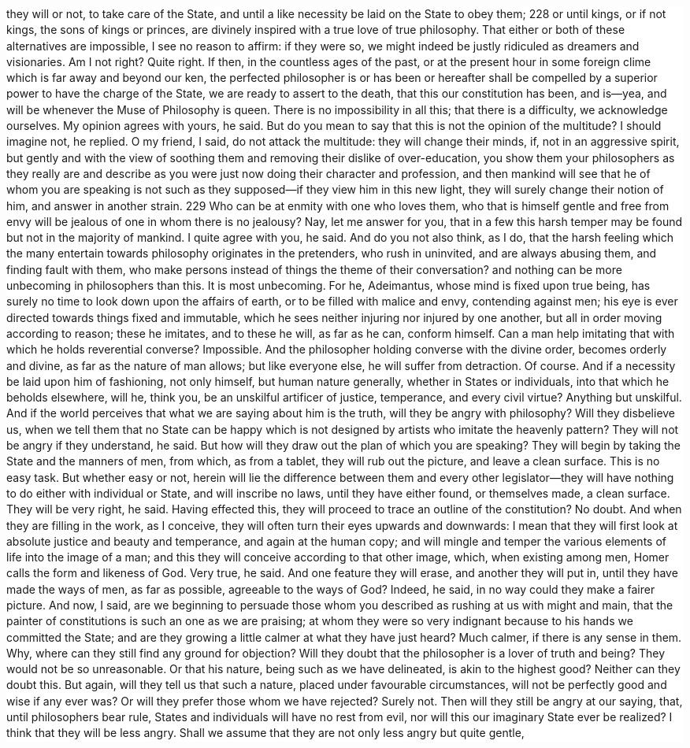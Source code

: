 they will or not, to take care of the State, and until a like necessity be laid on the State to obey them; 228 or until kings, or if not kings, the sons of kings or princes, are divinely inspired with a true love of true philosophy. That either or both of these alternatives are impossible, I see no reason to affirm: if they were so, we might indeed be justly ridiculed as dreamers and visionaries. Am I not right? Quite right. If then, in the countless ages of the past, or at the present hour in some foreign clime which is far away and beyond our ken, the perfected philosopher is or has been or hereafter shall be compelled by a superior power to have the charge of the State, we are ready to assert to the death, that this our constitution has been, and is⁠—yea, and will be whenever the Muse of Philosophy is queen. There is no impossibility in all this; that there is a difficulty, we acknowledge ourselves. My opinion agrees with yours, he said. But do you mean to say that this is not the opinion of the multitude? I should imagine not, he replied. O my friend, I said, do not attack the multitude: they will change their minds, if, not in an aggressive spirit, but gently and with the view of soothing them and removing their dislike of over-education, you show them your philosophers as they really are and describe as you were just now doing their character and profession, and then mankind will see that he of whom you are speaking is not such as they supposed⁠—if they view him in this new light, they will surely change their notion of him, and answer in another strain. 229 Who can be at enmity with one who loves them, who that is himself gentle and free from envy will be jealous of one in whom there is no jealousy? Nay, let me answer for you, that in a few this harsh temper may be found but not in the majority of mankind. I quite agree with you, he said. And do you not also think, as I do, that the harsh feeling which the many entertain towards philosophy originates in the pretenders, who rush in uninvited, and are always abusing them, and finding fault with them, who make persons instead of things the theme of their conversation? and nothing can be more unbecoming in philosophers than this. It is most unbecoming. For he, Adeimantus, whose mind is fixed upon true being, has surely no time to look down upon the affairs of earth, or to be filled with malice and envy, contending against men; his eye is ever directed towards things fixed and immutable, which he sees neither injuring nor injured by one another, but all in order moving according to reason; these he imitates, and to these he will, as far as he can, conform himself. Can a man help imitating that with which he holds reverential converse? Impossible. And the philosopher holding converse with the divine order, becomes orderly and divine, as far as the nature of man allows; but like everyone else, he will suffer from detraction. Of course. And if a necessity be laid upon him of fashioning, not only himself, but human nature generally, whether in States or individuals, into that which he beholds elsewhere, will he, think you, be an unskilful artificer of justice, temperance, and every civil virtue? Anything but unskilful. And if the world perceives that what we are saying about him is the truth, will they be angry with philosophy? Will they disbelieve us, when we tell them that no State can be happy which is not designed by artists who imitate the heavenly pattern? They will not be angry if they understand, he said. But how will they draw out the plan of which you are speaking? They will begin by taking the State and the manners of men, from which, as from a tablet, they will rub out the picture, and leave a clean surface. This is no easy task. But whether easy or not, herein will lie the difference between them and every other legislator⁠—they will have nothing to do either with individual or State, and will inscribe no laws, until they have either found, or themselves made, a clean surface. They will be very right, he said. Having effected this, they will proceed to trace an outline of the constitution? No doubt. And when they are filling in the work, as I conceive, they will often turn their eyes upwards and downwards: I mean that they will first look at absolute justice and beauty and temperance, and again at the human copy; and will mingle and temper the various elements of life into the image of a man; and this they will conceive according to that other image, which, when existing among men, Homer calls the form and likeness of God. Very true, he said. And one feature they will erase, and another they will put in, until they have made the ways of men, as far as possible, agreeable to the ways of God? Indeed, he said, in no way could they make a fairer picture. And now, I said, are we beginning to persuade those whom you described as rushing at us with might and main, that the painter of constitutions is such an one as we are praising; at whom they were so very indignant because to his hands we committed the State; and are they growing a little calmer at what they have just heard? Much calmer, if there is any sense in them. Why, where can they still find any ground for objection? Will they doubt that the philosopher is a lover of truth and being? They would not be so unreasonable. Or that his nature, being such as we have delineated, is akin to the highest good? Neither can they doubt this. But again, will they tell us that such a nature, placed under favourable circumstances, will not be perfectly good and wise if any ever was? Or will they prefer those whom we have rejected? Surely not. Then will they still be angry at our saying, that, until philosophers bear rule, States and individuals will have no rest from evil, nor will this our imaginary State ever be realized? I think that they will be less angry. Shall we assume that they are not only less angry but quite gentle,